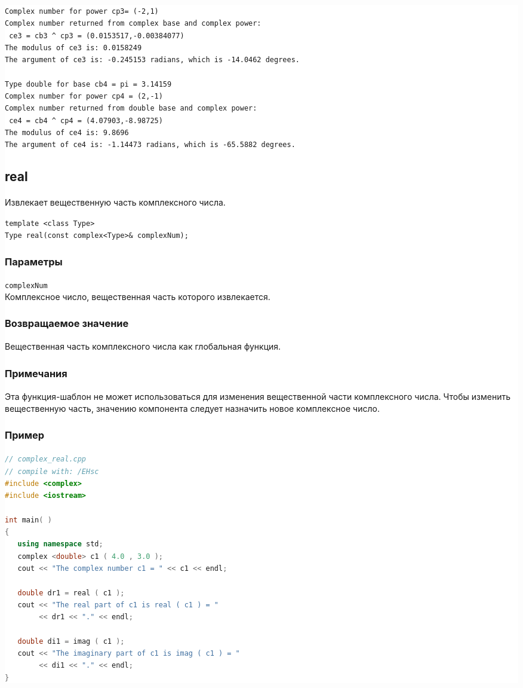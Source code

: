 ```Output  
Complex number for power cp3= (-2,1)  
Complex number returned from complex base and complex power:  
 ce3 = cb3 ^ cp3 = (0.0153517,-0.00384077)  
The modulus of ce3 is: 0.0158249  
The argument of ce3 is: -0.245153 radians, which is -14.0462 degrees.  
  
Type double for base cb4 = pi = 3.14159  
Complex number for power cp4 = (2,-1)  
Complex number returned from double base and complex power:  
 ce4 = cb4 ^ cp4 = (4.07903,-8.98725)  
The modulus of ce4 is: 9.8696  
The argument of ce4 is: -1.14473 radians, which is -65.5882 degrees.  
```  
  
##  <a name="real"></a>  real  
 Извлекает вещественную часть комплексного числа.  
  
```  
template <class Type>  
Type real(const complex<Type>& complexNum);
```  
  
### <a name="parameters"></a>Параметры  
 `complexNum`  
 Комплексное число, вещественная часть которого извлекается.  
  
### <a name="return-value"></a>Возвращаемое значение  
 Вещественная часть комплексного числа как глобальная функция.  
  
### <a name="remarks"></a>Примечания  
 Эта функция-шаблон не может использоваться для изменения вещественной части комплексного числа. Чтобы изменить вещественную часть, значению компонента следует назначить новое комплексное число.  
  
### <a name="example"></a>Пример  
  
```cpp  
// complex_real.cpp  
// compile with: /EHsc  
#include <complex>  
#include <iostream>  
  
int main( )  
{  
   using namespace std;  
   complex <double> c1 ( 4.0 , 3.0 );  
   cout << "The complex number c1 = " << c1 << endl;  
  
   double dr1 = real ( c1 );  
   cout << "The real part of c1 is real ( c1 ) = "  
        << dr1 << "." << endl;  
  
   double di1 = imag ( c1 );  
   cout << "The imaginary part of c1 is imag ( c1 ) = "  
        << di1 << "." << endl;  
}  
```  
  